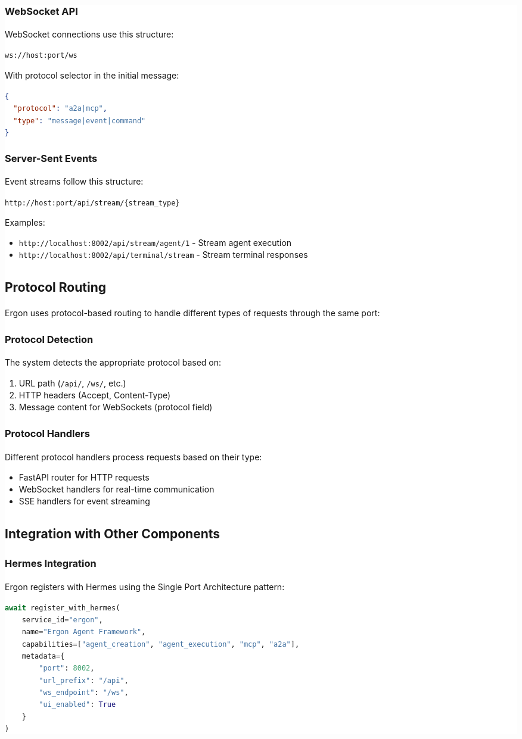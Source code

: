 ### WebSocket API

WebSocket connections use this structure:
```
ws://host:port/ws
```

With protocol selector in the initial message:
```json
{
  "protocol": "a2a|mcp",
  "type": "message|event|command"
}
```

### Server-Sent Events

Event streams follow this structure:
```
http://host:port/api/stream/{stream_type}
```

Examples:
- `http://localhost:8002/api/stream/agent/1` - Stream agent execution
- `http://localhost:8002/api/terminal/stream` - Stream terminal responses

## Protocol Routing

Ergon uses protocol-based routing to handle different types of requests through the same port:

### Protocol Detection

The system detects the appropriate protocol based on:
1. URL path (`/api/`, `/ws/`, etc.)
2. HTTP headers (Accept, Content-Type)
3. Message content for WebSockets (protocol field)

### Protocol Handlers

Different protocol handlers process requests based on their type:
- FastAPI router for HTTP requests
- WebSocket handlers for real-time communication
- SSE handlers for event streaming

## Integration with Other Components

### Hermes Integration

Ergon registers with Hermes using the Single Port Architecture pattern:

```python
await register_with_hermes(
    service_id="ergon",
    name="Ergon Agent Framework",
    capabilities=["agent_creation", "agent_execution", "mcp", "a2a"],
    metadata={
        "port": 8002,
        "url_prefix": "/api",
        "ws_endpoint": "/ws",
        "ui_enabled": True
    }
)
```
